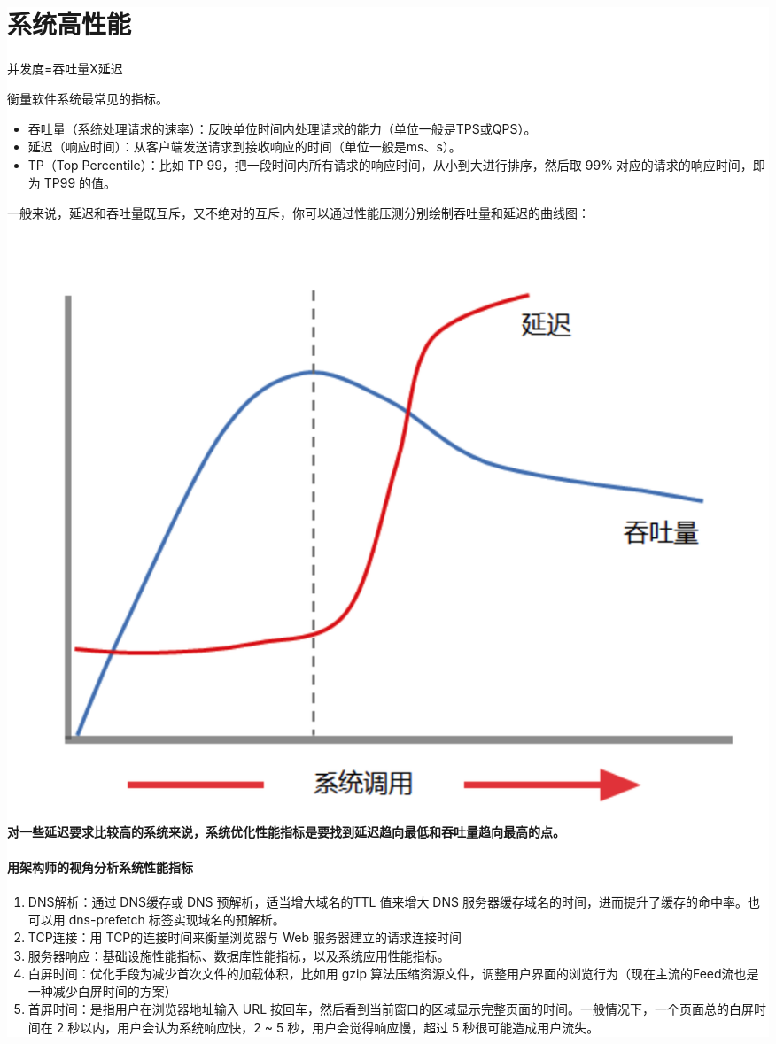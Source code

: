 
# 系统高性能

并发度=吞吐量X延迟

衡量软件系统最常见的指标。

- 吞吐量（系统处理请求的速率）：反映单位时间内处理请求的能力（单位一般是TPS或QPS）。
- 延迟（响应时间）：从客户端发送请求到接收响应的时间（单位一般是ms、s）。
- TP（Top Percentile）：比如 TP 99，把一段时间内所有请求的响应时间，从小到大进行排序，然后取 99% 对应的请求的响应时间，即为 TP99 的值。

一般来说，延迟和吞吐量既互斥，又不绝对的互斥，你可以通过性能压测分别绘制吞吐量和延迟的曲线图：

![image-20210830220609629](%E9%AB%98%E5%8F%AF%E7%94%A8%E9%AB%98%E6%80%A7%E8%83%BD%E8%AE%BE%E8%AE%A1/image-20210830220609629.png)

**对一些延迟要求比较高的系统来说，系统优化性能指标是要找到延迟趋向最低和吞吐量趋向最高的点。**

#### 用架构师的视角分析系统性能指标

1. DNS解析：通过 DNS缓存或 DNS 预解析，适当增大域名的TTL 值来增大 DNS 服务器缓存域名的时间，进而提升了缓存的命中率。也可以用 dns-prefetch 标签实现域名的预解析。
2. TCP连接：用 TCP的连接时间来衡量浏览器与 Web 服务器建立的请求连接时间
3. 服务器响应：基础设施性能指标、数据库性能指标，以及系统应用性能指标。
4. 白屏时间：优化手段为减少首次文件的加载体积，比如用 gzip 算法压缩资源文件，调整用户界面的浏览行为（现在主流的Feed流也是一种减少白屏时间的方案）
5. 首屏时间：是指用户在浏览器地址输入 URL 按回车，然后看到当前窗口的区域显示完整页面的时间。一般情况下，一个页面总的白屏时间在 2 秒以内，用户会认为系统响应快，2 ~ 5 秒，用户会觉得响应慢，超过 5 秒很可能造成用户流失。
